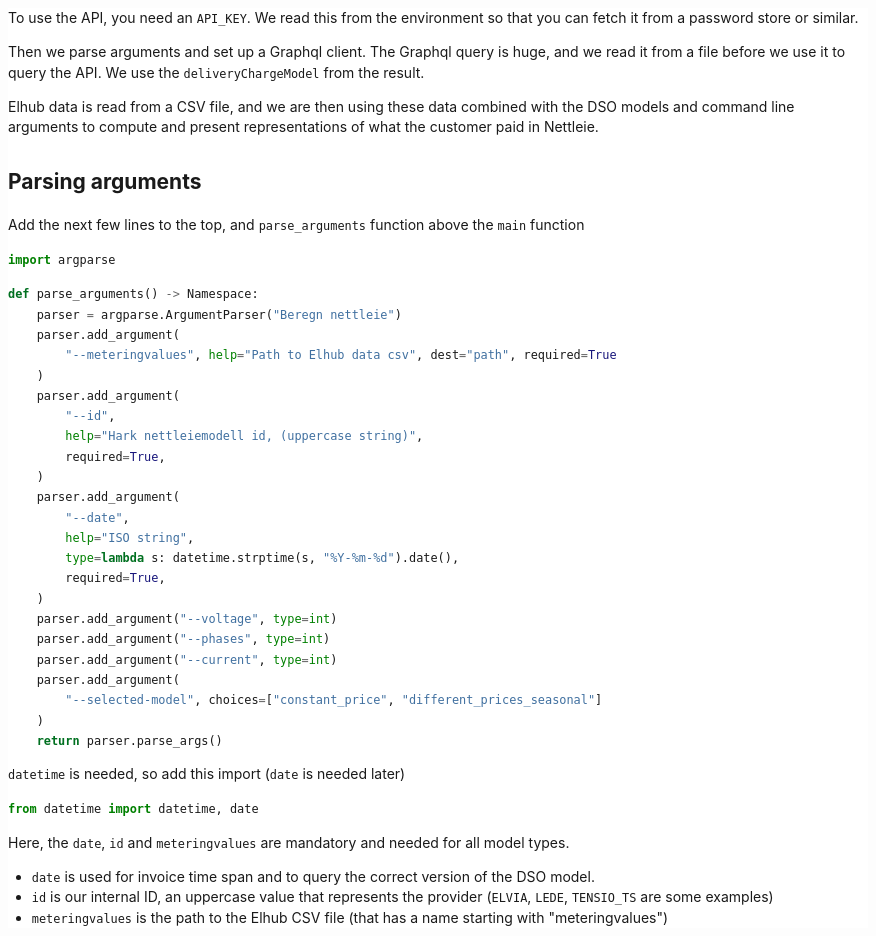 To use the API, you need an `API_KEY`. We read this from the environment so that you can fetch it from a password store or similar.

Then we parse arguments and set up a Graphql client. The Graphql query is huge, and we read it from a file before we use it to query the API. We use the `deliveryChargeModel` from the result.

Elhub data is read from a CSV file, and we are then using these data combined with the DSO models and command line arguments to compute and present representations of what the customer paid in Nettleie.

## Parsing arguments

Add the next few lines to the top, and `parse_arguments` function above the `main` function

```python
import argparse
```

```python
def parse_arguments() -> Namespace:
    parser = argparse.ArgumentParser("Beregn nettleie")
    parser.add_argument(
        "--meteringvalues", help="Path to Elhub data csv", dest="path", required=True
    )
    parser.add_argument(
        "--id",
        help="Hark nettleiemodell id, (uppercase string)",
        required=True,
    )
    parser.add_argument(
        "--date",
        help="ISO string",
        type=lambda s: datetime.strptime(s, "%Y-%m-%d").date(),
        required=True,
    )
    parser.add_argument("--voltage", type=int)
    parser.add_argument("--phases", type=int)
    parser.add_argument("--current", type=int)
    parser.add_argument(
        "--selected-model", choices=["constant_price", "different_prices_seasonal"]
    )
    return parser.parse_args()
```

`datetime` is needed, so add this import (`date` is needed later)

```python
from datetime import datetime, date
```

Here, the `date`, `id` and `meteringvalues` are mandatory and needed for all model types.

- `date` is used for invoice time span and to query the correct version of the DSO model.
- `id` is our internal ID, an uppercase value that represents the provider (`ELVIA`, `LEDE`, `TENSIO_TS` are some examples)
- `meteringvalues` is the path to the Elhub CSV file (that has a name starting with "meteringvalues")
